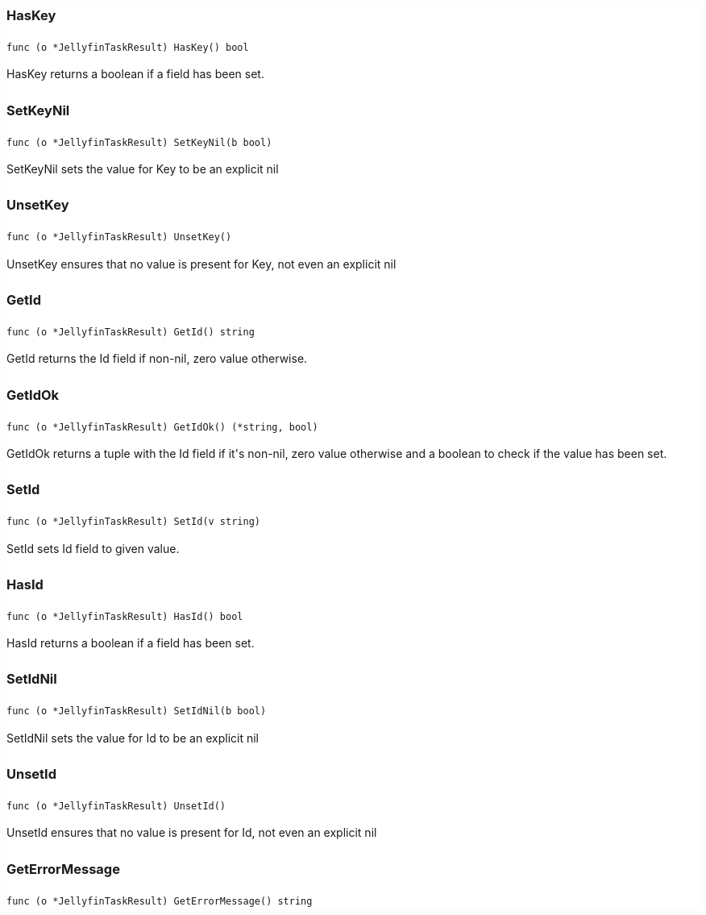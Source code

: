 ### HasKey

`func (o *JellyfinTaskResult) HasKey() bool`

HasKey returns a boolean if a field has been set.

### SetKeyNil

`func (o *JellyfinTaskResult) SetKeyNil(b bool)`

 SetKeyNil sets the value for Key to be an explicit nil

### UnsetKey
`func (o *JellyfinTaskResult) UnsetKey()`

UnsetKey ensures that no value is present for Key, not even an explicit nil
### GetId

`func (o *JellyfinTaskResult) GetId() string`

GetId returns the Id field if non-nil, zero value otherwise.

### GetIdOk

`func (o *JellyfinTaskResult) GetIdOk() (*string, bool)`

GetIdOk returns a tuple with the Id field if it's non-nil, zero value otherwise
and a boolean to check if the value has been set.

### SetId

`func (o *JellyfinTaskResult) SetId(v string)`

SetId sets Id field to given value.

### HasId

`func (o *JellyfinTaskResult) HasId() bool`

HasId returns a boolean if a field has been set.

### SetIdNil

`func (o *JellyfinTaskResult) SetIdNil(b bool)`

 SetIdNil sets the value for Id to be an explicit nil

### UnsetId
`func (o *JellyfinTaskResult) UnsetId()`

UnsetId ensures that no value is present for Id, not even an explicit nil
### GetErrorMessage

`func (o *JellyfinTaskResult) GetErrorMessage() string`
